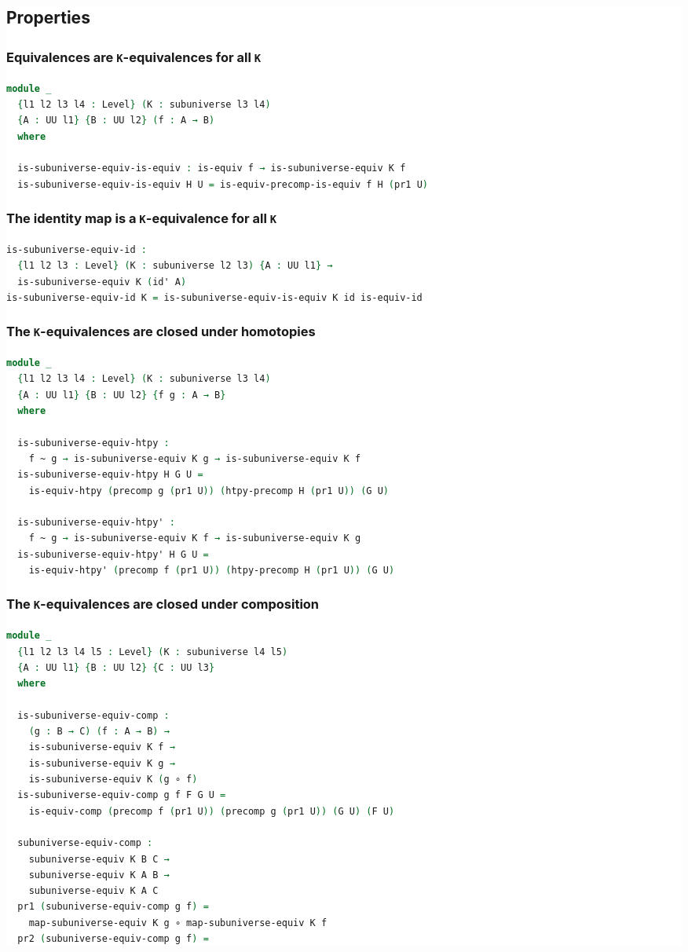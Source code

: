 ## Properties

### Equivalences are `K`-equivalences for all `K`

```agda
module _
  {l1 l2 l3 l4 : Level} (K : subuniverse l3 l4)
  {A : UU l1} {B : UU l2} (f : A → B)
  where

  is-subuniverse-equiv-is-equiv : is-equiv f → is-subuniverse-equiv K f
  is-subuniverse-equiv-is-equiv H U = is-equiv-precomp-is-equiv f H (pr1 U)
```

### The identity map is a `K`-equivalence for all `K`

```agda
is-subuniverse-equiv-id :
  {l1 l2 l3 : Level} (K : subuniverse l2 l3) {A : UU l1} →
  is-subuniverse-equiv K (id' A)
is-subuniverse-equiv-id K = is-subuniverse-equiv-is-equiv K id is-equiv-id
```

### The `K`-equivalences are closed under homotopies

```agda
module _
  {l1 l2 l3 l4 : Level} (K : subuniverse l3 l4)
  {A : UU l1} {B : UU l2} {f g : A → B}
  where

  is-subuniverse-equiv-htpy :
    f ~ g → is-subuniverse-equiv K g → is-subuniverse-equiv K f
  is-subuniverse-equiv-htpy H G U =
    is-equiv-htpy (precomp g (pr1 U)) (htpy-precomp H (pr1 U)) (G U)

  is-subuniverse-equiv-htpy' :
    f ~ g → is-subuniverse-equiv K f → is-subuniverse-equiv K g
  is-subuniverse-equiv-htpy' H G U =
    is-equiv-htpy' (precomp f (pr1 U)) (htpy-precomp H (pr1 U)) (G U)
```

### The `K`-equivalences are closed under composition

```agda
module _
  {l1 l2 l3 l4 l5 : Level} (K : subuniverse l4 l5)
  {A : UU l1} {B : UU l2} {C : UU l3}
  where

  is-subuniverse-equiv-comp :
    (g : B → C) (f : A → B) →
    is-subuniverse-equiv K f →
    is-subuniverse-equiv K g →
    is-subuniverse-equiv K (g ∘ f)
  is-subuniverse-equiv-comp g f F G U =
    is-equiv-comp (precomp f (pr1 U)) (precomp g (pr1 U)) (G U) (F U)

  subuniverse-equiv-comp :
    subuniverse-equiv K B C →
    subuniverse-equiv K A B →
    subuniverse-equiv K A C
  pr1 (subuniverse-equiv-comp g f) =
    map-subuniverse-equiv K g ∘ map-subuniverse-equiv K f
  pr2 (subuniverse-equiv-comp g f) =
```
